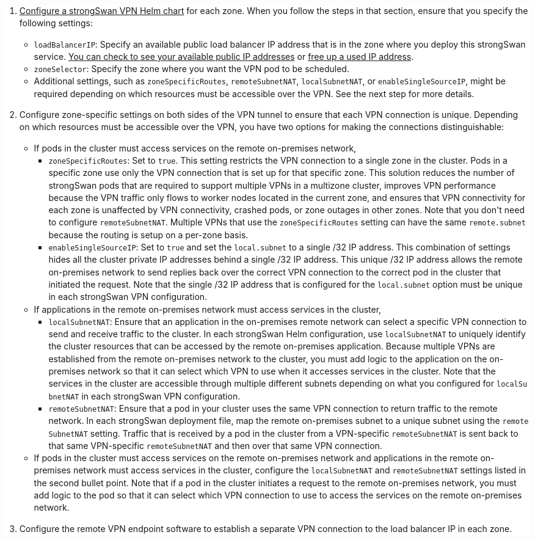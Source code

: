 1. [Configure a strongSwan VPN Helm chart](/docs/containers?topic=containers-vpn#vpn_configure) for each zone. When you follow the steps in that section, ensure that you specify the following settings:
    - `loadBalancerIP`: Specify an available public load balancer IP address that is in the zone where you deploy this strongSwan service. [You can check to see your available public IP addresses](/docs/containers?topic=containers-subnets#review_ip) or [free up a used IP address](/docs/containers?topic=containers-subnets#free).
    - `zoneSelector`: Specify the zone where you want the VPN pod to be scheduled.
    - Additional settings, such as `zoneSpecificRoutes`, `remoteSubnetNAT`, `localSubnetNAT`, or `enableSingleSourceIP`, might be required depending on which resources must be accessible over the VPN. See the next step for more details.

2. Configure zone-specific settings on both sides of the VPN tunnel to ensure that each VPN connection is unique. Depending on which resources must be accessible over the VPN, you have two options for making the connections distinguishable:
    * If pods in the cluster must access services on the remote on-premises network,
        - `zoneSpecificRoutes`: Set to `true`. This setting restricts the VPN connection to a single zone in the cluster. Pods in a specific zone use only the VPN connection that is set up for that specific zone. This solution reduces the number of strongSwan pods that are required to support multiple VPNs in a multizone cluster, improves VPN performance because the VPN traffic only flows to worker nodes located in the current zone, and ensures that VPN connectivity for each zone is unaffected by VPN connectivity, crashed pods, or zone outages in other zones. Note that you don't need to configure `remoteSubnetNAT`. Multiple VPNs that use the `zoneSpecificRoutes` setting can have the same `remote.subnet` because the routing is setup on a per-zone basis.
        - `enableSingleSourceIP`: Set to `true` and set the `local.subnet` to a single /32 IP address. This combination of settings hides all the cluster private IP addresses behind a single /32 IP address. This unique /32 IP address allows the remote on-premises network to send replies back over the correct VPN connection to the correct pod in the cluster that initiated the request. Note that the single /32 IP address that is configured for the `local.subnet` option must be unique in each strongSwan VPN configuration.
    * If applications in the remote on-premises network must access services in the cluster,
        - `localSubnetNAT`: Ensure that an application in the on-premises remote network can select a specific VPN connection to send and receive traffic to the cluster. In each strongSwan Helm configuration, use `localSubnetNAT` to uniquely identify the cluster resources that can be accessed by the remote on-premises application. Because multiple VPNs are established from the remote on-premises network to the cluster, you must add logic to the application on the on-premises network so that it can select which VPN to use when it accesses services in the cluster. Note that the services in the cluster are accessible through multiple different subnets depending on what you configured for `localSubnetNAT` in each strongSwan VPN configuration.
        - `remoteSubnetNAT`: Ensure that a pod in your cluster uses the same VPN connection to return traffic to the remote network. In each strongSwan deployment file, map the remote on-premises subnet to a unique subnet using the `remoteSubnetNAT` setting. Traffic that is received by a pod in the cluster from a VPN-specific `remoteSubnetNAT` is sent back to that same VPN-specific `remoteSubnetNAT` and then over that same VPN connection.
    * If pods in the cluster must access services on the remote on-premises network and applications in the remote on-premises network must access services in the cluster, configure the `localSubnetNAT` and `remoteSubnetNAT` settings listed in the second bullet point. Note that if a pod in the cluster initiates a request to the remote on-premises network, you must add logic to the pod so that it can select which VPN connection to use to access the services on the remote on-premises network.

3. Configure the remote VPN endpoint software to establish a separate VPN connection to the load balancer IP in each zone.
